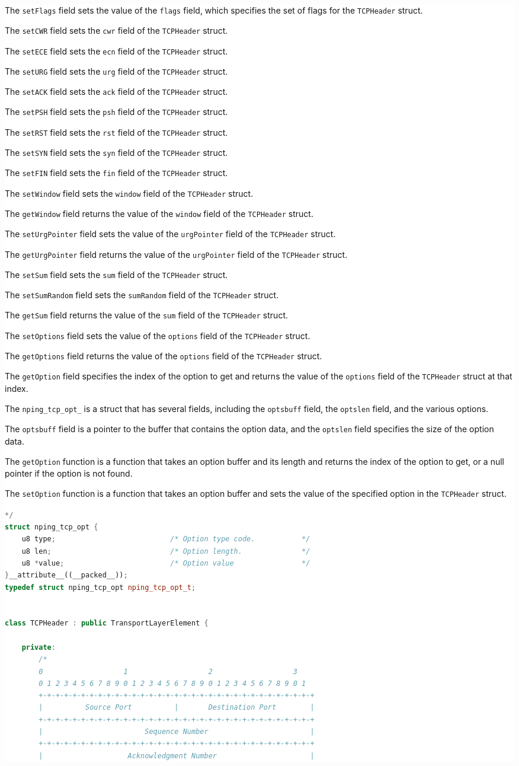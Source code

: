 The `setFlags` field sets the value of the `flags` field, which specifies the set of flags for the `TCPHeader` struct.

The `setCWR` field sets the `cwr` field of the `TCPHeader` struct.

The `setECE` field sets the `ecn` field of the `TCPHeader` struct.

The `setURG` field sets the `urg` field of the `TCPHeader` struct.

The `setACK` field sets the `ack` field of the `TCPHeader` struct.

The `setPSH` field sets the `psh` field of the `TCPHeader` struct.

The `setRST` field sets the `rst` field of the `TCPHeader` struct.

The `setSYN` field sets the `syn` field of the `TCPHeader` struct.

The `setFIN` field sets the `fin` field of the `TCPHeader` struct.

The `setWindow` field sets the `window` field of the `TCPHeader` struct.

The `getWindow` field returns the value of the `window` field of the `TCPHeader` struct.

The `setUrgPointer` field sets the value of the `urgPointer` field of the `TCPHeader` struct.

The `getUrgPointer` field returns the value of the `urgPointer` field of the `TCPHeader` struct.

The `setSum` field sets the `sum` field of the `TCPHeader` struct.

The `setSumRandom` field sets the `sumRandom` field of the `TCPHeader` struct.

The `getSum` field returns the value of the `sum` field of the `TCPHeader` struct.

The `setOptions` field sets the value of the `options` field of the `TCPHeader` struct.

The `getOptions` field returns the value of the `options` field of the `TCPHeader` struct.

The `getOption` field specifies the index of the option to get and returns the value of the `options` field of the `TCPHeader` struct at that index.

The `nping_tcp_opt_` is a struct that has several fields, including the `optsbuff` field, the `optslen` field, and the various options.

The `optsbuff` field is a pointer to the buffer that contains the option data, and the `optslen` field specifies the size of the option data.

The `getOption` function is a function that takes an option buffer and its length and returns the index of the option to get, or a null pointer if the option is not found.

The `setOption` function is a function that takes an option buffer and sets the value of the specified option in the `TCPHeader` struct.


```cpp
*/
struct nping_tcp_opt {
    u8 type;                           /* Option type code.           */
    u8 len;                            /* Option length.              */
    u8 *value;                         /* Option value                */
}__attribute__((__packed__));
typedef struct nping_tcp_opt nping_tcp_opt_t;


class TCPHeader : public TransportLayerElement {

    private:
        /*
        0                   1                   2                   3
        0 1 2 3 4 5 6 7 8 9 0 1 2 3 4 5 6 7 8 9 0 1 2 3 4 5 6 7 8 9 0 1
        +-+-+-+-+-+-+-+-+-+-+-+-+-+-+-+-+-+-+-+-+-+-+-+-+-+-+-+-+-+-+-+-+
        |          Source Port          |       Destination Port        |
        +-+-+-+-+-+-+-+-+-+-+-+-+-+-+-+-+-+-+-+-+-+-+-+-+-+-+-+-+-+-+-+-+
        |                        Sequence Number                        |
        +-+-+-+-+-+-+-+-+-+-+-+-+-+-+-+-+-+-+-+-+-+-+-+-+-+-+-+-+-+-+-+-+
        |                    Acknowledgment Number                      |
```
